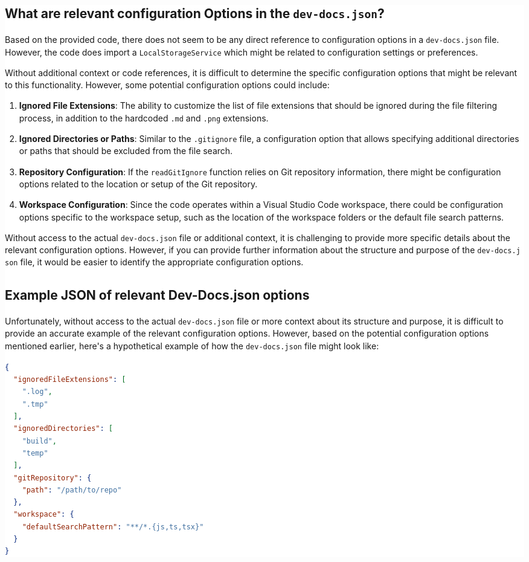 ## What are relevant configuration Options in the `dev-docs.json`?

Based on the provided code, there does not seem to be any direct reference to configuration options in a `dev-docs.json` file. However, the code does import a `LocalStorageService` which might be related to configuration settings or preferences.

Without additional context or code references, it is difficult to determine the specific configuration options that might be relevant to this functionality. However, some potential configuration options could include:

1. **Ignored File Extensions**: The ability to customize the list of file extensions that should be ignored during the file filtering process, in addition to the hardcoded `.md` and `.png` extensions.

2. **Ignored Directories or Paths**: Similar to the `.gitignore` file, a configuration option that allows specifying additional directories or paths that should be excluded from the file search.

3. **Repository Configuration**: If the `readGitIgnore` function relies on Git repository information, there might be configuration options related to the location or setup of the Git repository.

4. **Workspace Configuration**: Since the code operates within a Visual Studio Code workspace, there could be configuration options specific to the workspace setup, such as the location of the workspace folders or the default file search patterns.

Without access to the actual `dev-docs.json` file or additional context, it is challenging to provide more specific details about the relevant configuration options. However, if you can provide further information about the structure and purpose of the `dev-docs.json` file, it would be easier to identify the appropriate configuration options.

## Example JSON of relevant Dev-Docs.json options

Unfortunately, without access to the actual `dev-docs.json` file or more context about its structure and purpose, it is difficult to provide an accurate example of the relevant configuration options. However, based on the potential configuration options mentioned earlier, here's a hypothetical example of how the `dev-docs.json` file might look like:

```json
{
  "ignoredFileExtensions": [
    ".log",
    ".tmp"
  ],
  "ignoredDirectories": [
    "build",
    "temp"
  ],
  "gitRepository": {
    "path": "/path/to/repo"
  },
  "workspace": {
    "defaultSearchPattern": "**/*.{js,ts,tsx}"
  }
}
```
